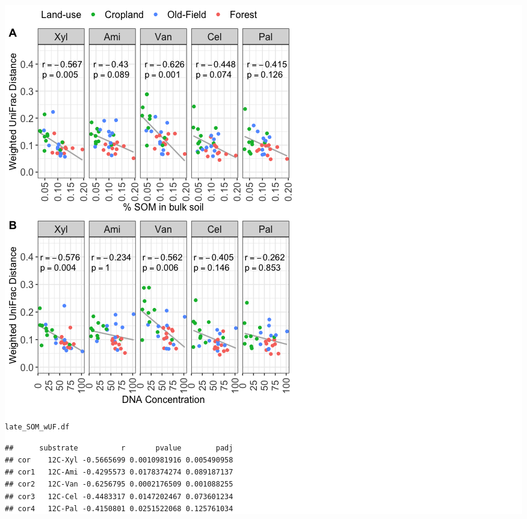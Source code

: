 ![](Enrichments_files/figure-markdown_github/unnamed-chunk-13-1.png)

``` r
late_SOM_wUF.df
```

    ##      substrate          r       pvalue        padj
    ## cor    12C-Xyl -0.5665699 0.0010981916 0.005490958
    ## cor1   12C-Ami -0.4295573 0.0178374274 0.089187137
    ## cor2   12C-Van -0.6256795 0.0002176509 0.001088255
    ## cor3   12C-Cel -0.4483317 0.0147202467 0.073601234
    ## cor4   12C-Pal -0.4150801 0.0251522068 0.125761034
